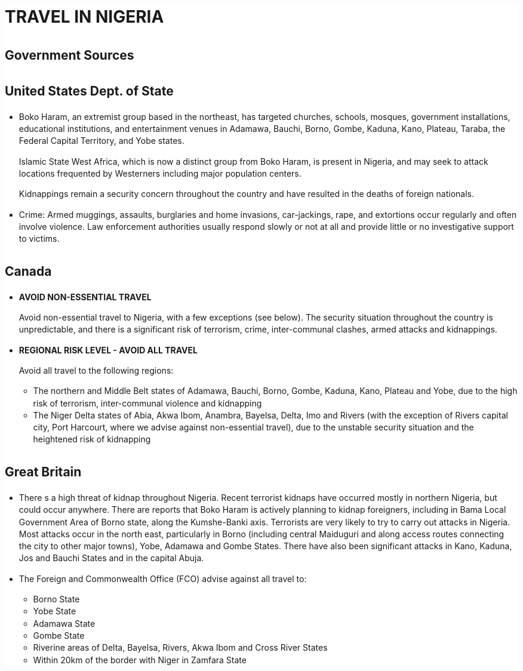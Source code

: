 TRAVEL IN NIGERIA
==================
Government Sources
------------------
United States Dept. of State
----------------------------

* Boko Haram, an extremist group based in the northeast, has targeted churches, schools, mosques, government installations, educational institutions, and entertainment venues in Adamawa, Bauchi, Borno, Gombe, Kaduna, Kano, Plateau, Taraba, the Federal Capital Territory, and Yobe states.

  Islamic State West Africa, which is now a distinct group from Boko Haram, is present in Nigeria, and may seek to attack locations frequented by Westerners including major population centers.

  Kidnappings remain a security concern throughout the country and have resulted in the deaths of foreign nationals.

* Crime: Armed muggings, assaults, burglaries and home invasions, car-jackings, rape, and extortions occur regularly and often involve violence. Law enforcement authorities usually respond slowly or not at all and provide little or no investigative support to victims.

Canada
-------
* **AVOID NON-ESSENTIAL TRAVEL**

  Avoid non-essential travel to Nigeria, with a few exceptions (see below). The security situation throughout the country is unpredictable, and there is a significant risk of terrorism, crime, inter-communal clashes, armed attacks and kidnappings.

* **REGIONAL RISK LEVEL - AVOID ALL TRAVEL**

  Avoid all travel to the following regions:
  * The northern and Middle Belt states of Adamawa, Bauchi, Borno, Gombe, Kaduna, Kano, Plateau and Yobe, due to the high risk of terrorism, inter-communal violence and kidnapping
  * The Niger Delta states of Abia, Akwa Ibom, Anambra, Bayelsa, Delta, Imo and Rivers (with the exception of Rivers  capital city, Port Harcourt, where we advise against non-essential travel), due to the unstable security situation and the heightened risk of kidnapping

Great Britain
-------------
* There s a high threat of kidnap throughout Nigeria. Recent terrorist kidnaps have occurred mostly in northern Nigeria, but could occur anywhere. There are reports that Boko Haram is actively planning to kidnap foreigners, including in Bama Local Government Area of Borno state, along the Kumshe-Banki axis.
Terrorists are very likely to try to carry out attacks in Nigeria. Most attacks occur in the north east, particularly in Borno (including central Maiduguri and along access routes connecting the city to other major towns), Yobe, Adamawa and Gombe States. There have also been significant attacks in Kano, Kaduna, Jos and Bauchi States and in the capital Abuja.

* The Foreign and Commonwealth Office (FCO) advise against all travel to:
  * Borno State
  * Yobe State
  * Adamawa State
  * Gombe State
  * Riverine areas of Delta, Bayelsa, Rivers, Akwa Ibom and Cross River States
  * Within 20km of the border with Niger in Zamfara State
